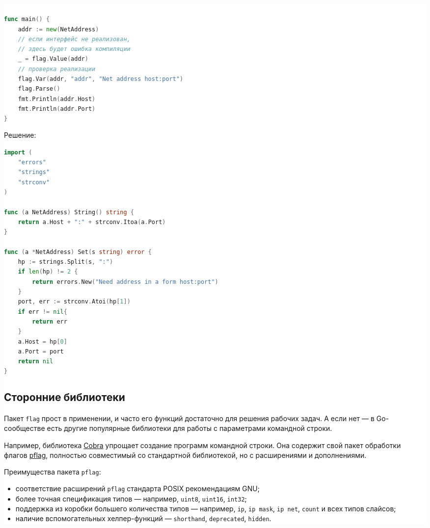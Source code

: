 ```go

func main() {
    addr := new(NetAddress)
    // если интерфейс не реализован,
    // здесь будет ошибка компиляции
    _ = flag.Value(addr)
    // проверка реализации
    flag.Var(addr, "addr", "Net address host:port")
    flag.Parse()
    fmt.Println(addr.Host)
    fmt.Println(addr.Port)
}
```
Решение:
```go
import (
    "errors"
    "strings"
    "strconv"
)

func (a NetAddress) String() string {
    return a.Host + ":" + strconv.Itoa(a.Port)
}

func (a *NetAddress) Set(s string) error {
    hp := strings.Split(s, ":")
    if len(hp) != 2 {
        return errors.New("Need address in a form host:port")
    }
    port, err := strconv.Atoi(hp[1])
    if err != nil{
        return err
    }
    a.Host = hp[0]
    a.Port = port
    return nil
}
```

## Сторонние библиотеки

Пакет `flag` прост в применении, и часто его функций достаточно для решения рабочих задач. А если нет — в Go-сообществе есть другие популярные библиотеки для работы с параметрами командной строки.

Например, библиотека [Cobra](https://github.com/spf13/cobra) упрощает создание программ командной строки. Она содержит свой пакет обработки флагов [pflag](https://github.com/spf13/pflag), полностью совместимый со стандартной библиотекой, но с расширениями и дополнениями.

Преимущества пакета `pflag`:
- соответствие расширений `pflag` стандарта POSIX рекомендациям GNU;
- более точная спецификация типов — например, `uint8`, `uint16`, `int32`;
- поддержка из коробки большего количества типов — например, `ip`, `ip mask`, `ip net`, `count` и всех типов слайсов;
- наличие вспомогательных хелпер-функций — `shorthand`, `deprecated`, `hidden`.
